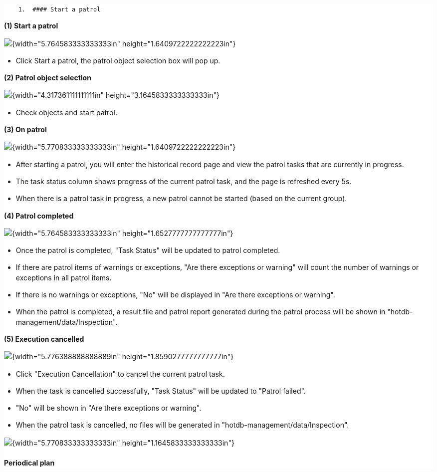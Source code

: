         1.  #### Start a patrol

**(1) Start a patrol**

![](media/image3.png){width="5.764583333333333in" height="1.6409722222222223in"}

-   Click Start a patrol, the patrol object selection box will pop up.

**(2) Patrol object selection**

![](media/image4.png){width="4.317361111111111in" height="3.1645833333333333in"}

-   Check objects and start patrol.

**(3) On patrol**

![](media/image5.png){width="5.770833333333333in" height="1.6409722222222223in"}

-   After starting a patrol, you will enter the historical record page and view the patrol tasks that are currently in progress.

-   The task status column shows progress of the current patrol task, and the page is refreshed every 5s.

-   When there is a patrol task in progress, a new patrol cannot be started (based on the current group).

**(4) Patrol completed**

![](media/image6.png){width="5.764583333333333in" height="1.6527777777777777in"}

-   Once the patrol is completed, "Task Status" will be updated to patrol completed.

-   If there are patrol items of warnings or exceptions, "Are there exceptions or warning" will count the number of warnings or exceptions in all patrol items.

-   If there is no warnings or exceptions, "No" will be displayed in "Are there exceptions or warning".

-   When the patrol is completed, a result file and patrol report generated during the patrol process will be shown in "hotdb-management/data/Inspection".

**(5) Execution cancelled**

![](media/image7.png){width="5.776388888888889in" height="1.8590277777777777in"}

-   Click "Execution Cancellation" to cancel the current patrol task.

-   When the task is cancelled successfully, "Task Status" will be updated to "Patrol failed".

-   "No" will be shown in "Are there exceptions or warning".

-   When the patrol task is cancelled, no files will be generated in "hotdb-management/data/Inspection".

![](media/image8.png){width="5.770833333333333in" height="1.1645833333333333in"}

#### Periodical plan
